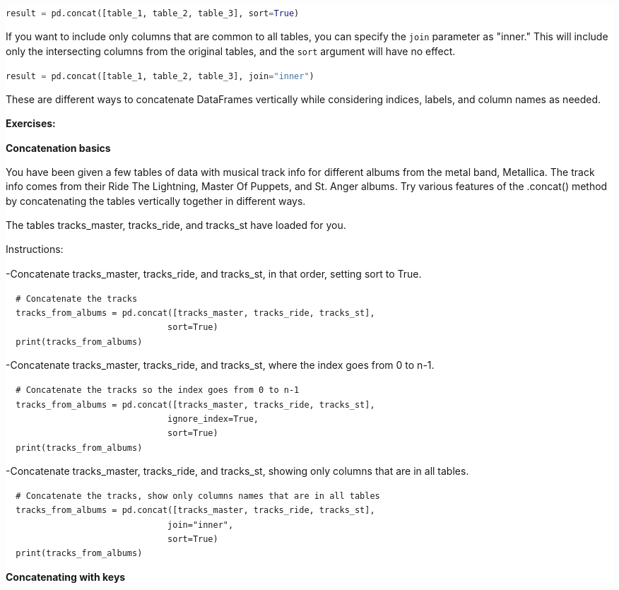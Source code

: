 ```python
result = pd.concat([table_1, table_2, table_3], sort=True)
```

If you want to include only columns that are common to all tables, you can specify the `join` parameter as "inner." This will include only the intersecting columns from the original tables, and the `sort` argument will have no effect.

```python
result = pd.concat([table_1, table_2, table_3], join="inner")
```

These are different ways to concatenate DataFrames vertically while considering indices, labels, and column names as needed.

**Exercises:**

**Concatenation basics**

You have been given a few tables of data with musical track info for different albums from the metal band, Metallica. The track info comes from their Ride The Lightning, Master Of Puppets, and St. Anger albums. Try various features of the .concat() method by concatenating the tables vertically together in different ways.

The tables tracks_master, tracks_ride, and tracks_st have loaded for you.

Instructions:

-Concatenate tracks_master, tracks_ride, and tracks_st, in that order, setting sort to True.

      # Concatenate the tracks
      tracks_from_albums = pd.concat([tracks_master, tracks_ride, tracks_st],
                                    sort=True)
      print(tracks_from_albums)
   
-Concatenate tracks_master, tracks_ride, and tracks_st, where the index goes from 0 to n-1.

      # Concatenate the tracks so the index goes from 0 to n-1
      tracks_from_albums = pd.concat([tracks_master, tracks_ride, tracks_st],
                                    ignore_index=True,
                                    sort=True)
      print(tracks_from_albums)

-Concatenate tracks_master, tracks_ride, and tracks_st, showing only columns that are in all tables.

      # Concatenate the tracks, show only columns names that are in all tables
      tracks_from_albums = pd.concat([tracks_master, tracks_ride, tracks_st],
                                    join="inner",
                                    sort=True)
      print(tracks_from_albums)

**Concatenating with keys**
